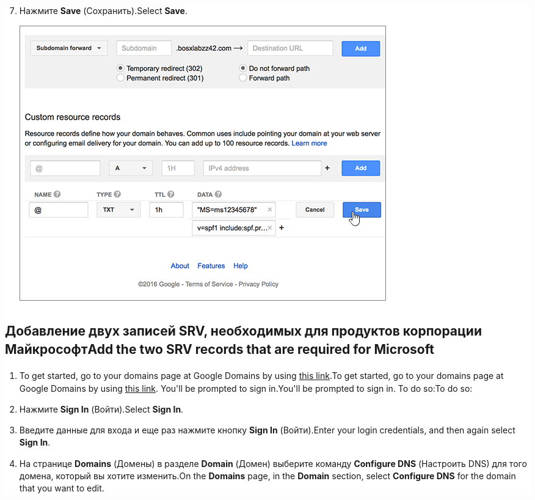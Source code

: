 7. <span data-ttu-id="302b3-260">Нажмите **Save** (Сохранить).</span><span class="sxs-lookup"><span data-stu-id="302b3-260">Select **Save**.</span></span>
    
    ![Нажмите Save (Сохранить)](../../media/20c4c926-f062-4048-9265-bf752be54e0c.png)
  
## <a name="add-the-two-srv-records-that-are-required-for-microsoft"></a><span data-ttu-id="302b3-262">Добавление двух записей SRV, необходимых для продуктов корпорации Майкрософт</span><span class="sxs-lookup"><span data-stu-id="302b3-262">Add the two SRV records that are required for Microsoft</span></span>
<span data-ttu-id="302b3-263"><a name="BKMK_add_SRV"> </a></span><span class="sxs-lookup"><span data-stu-id="302b3-263"><a name="BKMK_add_SRV"> </a></span></span>

1. <span data-ttu-id="302b3-264">To get started, go to your domains page at Google Domains by using [this link](https://domains.google.com/registrar).</span><span class="sxs-lookup"><span data-stu-id="302b3-264">To get started, go to your domains page at Google Domains by using [this link](https://domains.google.com/registrar).</span></span> <span data-ttu-id="302b3-265">You'll be prompted to sign in.</span><span class="sxs-lookup"><span data-stu-id="302b3-265">You'll be prompted to sign in.</span></span> <span data-ttu-id="302b3-266">To do so:</span><span class="sxs-lookup"><span data-stu-id="302b3-266">To do so:</span></span>
    
2. <span data-ttu-id="302b3-267">Нажмите **Sign In** (Войти).</span><span class="sxs-lookup"><span data-stu-id="302b3-267">Select **Sign In**.</span></span>
    
3. <span data-ttu-id="302b3-268">Введите данные для входа и еще раз нажмите кнопку **Sign In** (Войти).</span><span class="sxs-lookup"><span data-stu-id="302b3-268">Enter your login credentials, and then again select **Sign In**.</span></span>
    
4. <span data-ttu-id="302b3-269">На странице **Domains** (Домены) в разделе **Domain** (Домен) выберите команду **Configure DNS** (Настроить DNS) для того домена, который вы хотите изменить.</span><span class="sxs-lookup"><span data-stu-id="302b3-269">On the **Domains** page, in the **Domain** section, select **Configure DNS** for the domain that you want to edit.</span></span> 
    